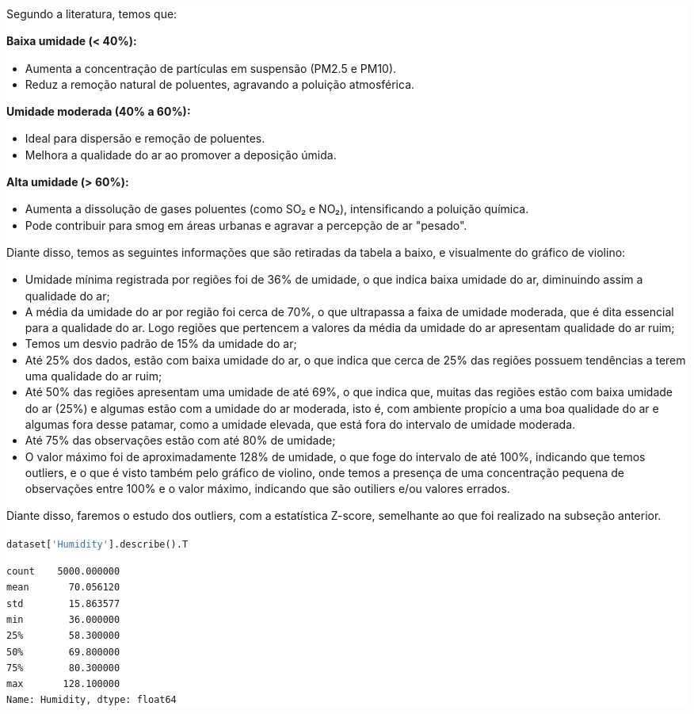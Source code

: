 Segundo a literatura, temos que:

**Baixa umidade (< 40%):**

- Aumenta a concentração de partículas em suspensão (PM2.5 e PM10).
- Reduz a remoção natural de poluentes, agravando a poluição atmosférica.

**Umidade moderada (40% a 60%):**

- Ideal para dispersão e remoção de poluentes.
- Melhora a qualidade do ar ao promover a deposição úmida.

**Alta umidade (> 60%):**

- Aumenta a dissolução de gases poluentes (como SO₂ e NO₂), intensificando a poluição química.
- Pode contribuir para smog em áreas urbanas e agravar a percepção de ar "pesado".



Diante disso, temos as seguintes informações que são retiradas da tabela a baixo, e visualmente do gráfico de violino:

- Umidade mínima registrada por regiões foi de 36% de umidade, o que indica baixa umidade do ar, diminuindo assim a qualidade do ar;
- A média da umidade do ar por região foi cerca de 70%, o que ultrapassa a faixa de umidade moderada, que é dita essencial para a qualidade do ar. Logo regiões que pertencem a valores da média da umidade do ar apresentam qualidade do ar ruim;
- Temos um desvio padrão de 15% da umidade do ar;
- Até 25% dos dados, estão com baixa umidade do ar, o que indica que cerca de 25% das regiões possuem tendências a terem uma qualidade do ar ruim;
- Até 50% das regiões apresentam uma umidade de até 69%, o que indica que, muitas das regiões estão com baixa umidade do ar (25%) e algumas estão com a umidade do ar moderada, isto é, com ambiente propício a uma boa qualidade do ar e algumas fora desse patamar, como a umidade elevada, que está fora do intervalo de umidade moderada.
- Até 75% das observações estão com até 80% de umidade;
- O valor máximo foi de aproximadamente 128% de umidade, o que foge do intervalo de até 100%, indicando que temos outliers, e o que é visto também pelo gráfico de violino, onde temos a presença de uma concentração pequena de observações entre 100% e o valor máximo, indicando que são outiliers e/ou valores errados.

Diante disso, faremos o estudo dos outliers, com a estatística Z-score, semelhante ao que foi realizado na subseção anterior.


```python
dataset['Humidity'].describe().T
```




    count    5000.000000
    mean       70.056120
    std        15.863577
    min        36.000000
    25%        58.300000
    50%        69.800000
    75%        80.300000
    max       128.100000
    Name: Humidity, dtype: float64
